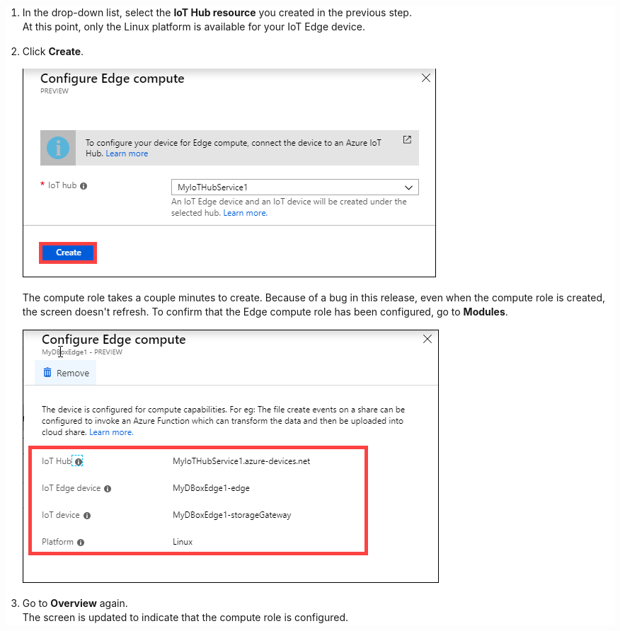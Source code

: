 1. In the drop-down list, select the **IoT Hub resource** you created in the previous step.  
    At this point, only the Linux platform is available for your IoT Edge device. 
    
1. Click **Create**.

    ![The Create button](./media/data-box-edge-deploy-configure-compute/setup-compute-3.png)
 
    The compute role takes a couple minutes to create. Because of a bug in this release, even when the compute role is created, the screen doesn't refresh. To confirm that the Edge compute role has been configured, go to **Modules**.  

    ![The "Configure Edge compute" device list](./media/data-box-edge-deploy-configure-compute/setup-compute-4.png)

1. Go to **Overview** again.  
    The screen is updated to indicate that the compute role is configured.
